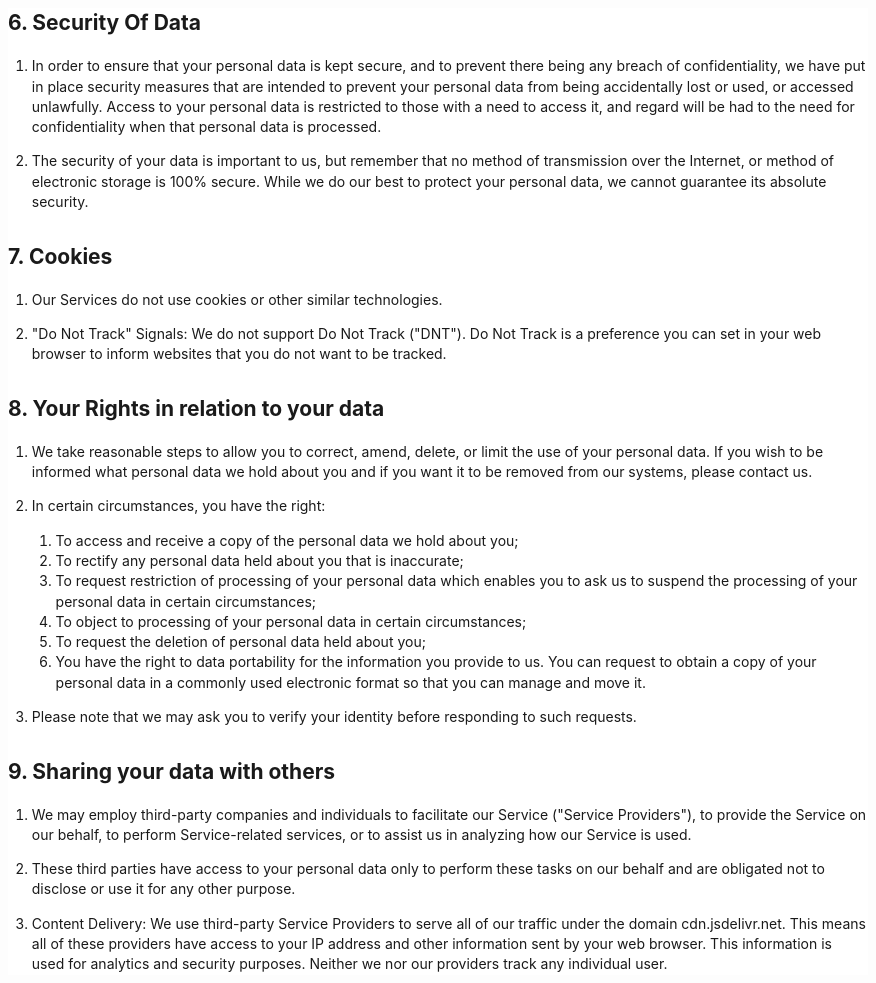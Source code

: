 ## 6. Security Of Data

1. In order to ensure that your personal data is kept secure, and to prevent there being any breach of confidentiality, we have put in place security measures that are intended to prevent your personal data from being accidentally lost or used, or accessed unlawfully. Access to your personal data is restricted to those with a need to access it, and regard will be had to the need for confidentiality when that personal data is processed.

2. The security of your data is important to us, but remember that no method of transmission over the Internet, or method of electronic storage is 100% secure. While we do our best to protect your personal data, we cannot guarantee its absolute security.

## 7. Cookies

1. Our Services do not use cookies or other similar technologies.

2. "Do Not Track" Signals: We do not support Do Not Track ("DNT"). Do Not Track is a preference you can set in your web browser to inform websites that you do not want to be tracked.

## 8. Your Rights in relation to your data

1. We take reasonable steps to allow you to correct, amend, delete, or limit the use of your personal data. If you wish to be informed what personal data we hold about you and if you want it to be removed from our systems, please contact us.

2. In certain circumstances, you have the right:

   1. To access and receive a copy of the personal data we hold about you;
   2. To rectify any personal data held about you that is inaccurate;
   3. To request restriction of processing of your personal data which enables you to ask us to suspend the processing of your personal data in certain circumstances;
   4. To object to processing of your personal data in certain circumstances;
   5. To request the deletion of personal data held about you;
   6. You have the right to data portability for the information you provide to us. You can request to obtain a copy of your personal data in a commonly used electronic format so that you can manage and move it.

3. Please note that we may ask you to verify your identity before responding to such requests.

## 9. Sharing your data with others

1. We may employ third-party companies and individuals to facilitate our Service ("Service Providers"), to provide the Service on our behalf, to perform Service-related services, or to assist us in analyzing how our Service is used.

1. These third parties have access to your personal data only to perform these tasks on our behalf and are obligated not to disclose or use it for any other purpose.

1. Content Delivery: We use third-party Service Providers to serve all of our traffic under the domain cdn.jsdelivr.net. This means all of these providers have access to your IP address and other information sent by your web browser. This information is used for analytics and security purposes. Neither we nor our providers track any individual user.
